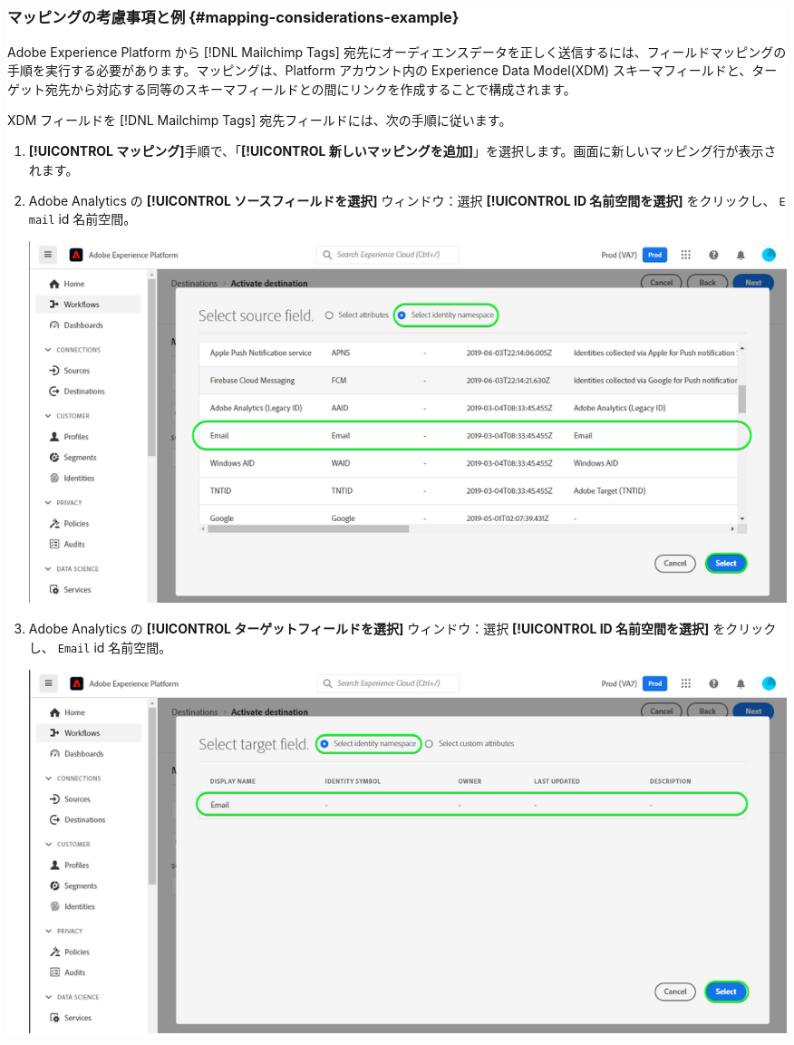 ### マッピングの考慮事項と例 {#mapping-considerations-example}

Adobe Experience Platform から [!DNL Mailchimp Tags] 宛先にオーディエンスデータを正しく送信するには、フィールドマッピングの手順を実行する必要があります。マッピングは、Platform アカウント内の Experience Data Model(XDM) スキーマフィールドと、ターゲット宛先から対応する同等のスキーマフィールドとの間にリンクを作成することで構成されます。

XDM フィールドを [!DNL Mailchimp Tags] 宛先フィールドには、次の手順に従います。

1. **[!UICONTROL マッピング]**&#x200B;手順で、「**[!UICONTROL 新しいマッピングを追加]**」を選択します。画面に新しいマッピング行が表示されます。
1. Adobe Analytics の **[!UICONTROL ソースフィールドを選択]** ウィンドウ：選択 **[!UICONTROL ID 名前空間を選択]** をクリックし、 `Email` id 名前空間。

   ![ID 名前空間からの電子メールとしての「ソース」フィールドを含む、Platform UI のスクリーンショット。](../../assets/catalog/email-marketing/mailchimp-tags/source-field.png)

1. Adobe Analytics の **[!UICONTROL ターゲットフィールドを選択]** ウィンドウ：選択 **[!UICONTROL ID 名前空間を選択]** をクリックし、 `Email` id 名前空間。

   ![ID 名前空間からの電子メールとしての Target フィールドを含む、Platform UI のスクリーンショット。](../../assets/catalog/email-marketing/mailchimp-tags/target-field.png)
